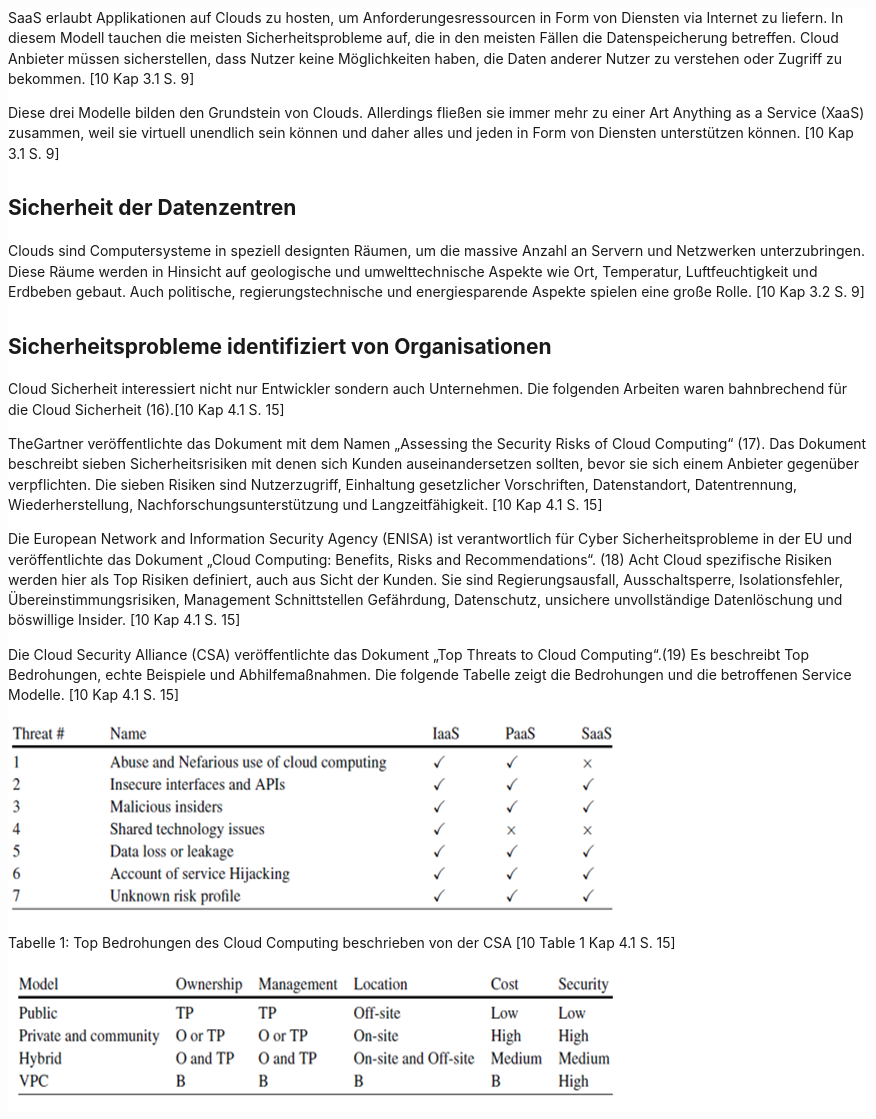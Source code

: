SaaS erlaubt Applikationen auf Clouds zu hosten, um Anforderungesressourcen in Form von Diensten via Internet zu liefern. In diesem Modell tauchen die meisten Sicherheitsprobleme auf, die in den meisten Fällen die Datenspeicherung betreffen. Cloud Anbieter müssen sicherstellen, dass Nutzer keine Möglichkeiten haben, die Daten anderer Nutzer zu verstehen oder Zugriff zu bekommen. [10 Kap 3.1 S. 9]

Diese drei Modelle bilden den Grundstein von Clouds. Allerdings fließen sie immer mehr zu einer Art Anything as a Service (XaaS) zusammen, weil sie virtuell unendlich sein können und daher alles und jeden in Form von Diensten unterstützen können. [10 Kap 3.1 S. 9]

## Sicherheit der Datenzentren

Clouds sind Computersysteme in speziell designten Räumen, um die massive Anzahl an Servern und Netzwerken unterzubringen. Diese Räume werden in Hinsicht auf geologische und umwelttechnische Aspekte wie Ort, Temperatur, Luftfeuchtigkeit und Erdbeben gebaut. Auch politische, regierungstechnische und energiesparende Aspekte spielen eine große Rolle. [10 Kap 3.2 S. 9]

## Sicherheitsprobleme identifiziert von Organisationen

Cloud Sicherheit interessiert nicht nur Entwickler sondern auch Unternehmen. Die folgenden Arbeiten waren bahnbrechend für die Cloud Sicherheit (16).[10 Kap 4.1 S. 15]

TheGartner veröffentlichte das Dokument mit dem Namen „Assessing the Security Risks of Cloud Computing“ (17). Das Dokument beschreibt sieben Sicherheitsrisiken mit denen sich Kunden auseinandersetzen sollten, bevor sie sich einem Anbieter gegenüber verpflichten. Die sieben Risiken sind Nutzerzugriff, Einhaltung gesetzlicher Vorschriften, Datenstandort, Datentrennung, Wiederherstellung, Nachforschungsunterstützung und Langzeitfähigkeit. [10 Kap 4.1 S. 15]

Die European Network and Information Security Agency (ENISA) ist verantwortlich für Cyber Sicherheitsprobleme in der EU und veröffentlichte das Dokument „Cloud Computing: Benefits, Risks and Recommendations“. (18) Acht Cloud spezifische Risiken werden hier als Top Risiken definiert, auch aus Sicht der Kunden. Sie sind Regierungsausfall, Ausschaltsperre, Isolationsfehler, Übereinstimmungsrisiken, Management Schnittstellen Gefährdung, Datenschutz, unsichere unvollständige Datenlöschung und böswillige Insider. [10 Kap 4.1 S. 15]

Die Cloud Security Alliance (CSA) veröffentlichte das Dokument „Top Threats to Cloud Computing“.(19) Es beschreibt Top Bedrohungen, echte Beispiele und Abhilfemaßnahmen. Die folgende Tabelle zeigt die Bedrohungen und die betroffenen Service Modelle. [10 Kap 4.1 S. 15]

 ![](/assets/TopBedrohungen.png)
 
Tabelle 1: Top Bedrohungen des Cloud Computing beschrieben von der CSA [10 Table 1 Kap 4.1 S. 15]

 ![](/assets/Hauptcharakteristiken.png)
 